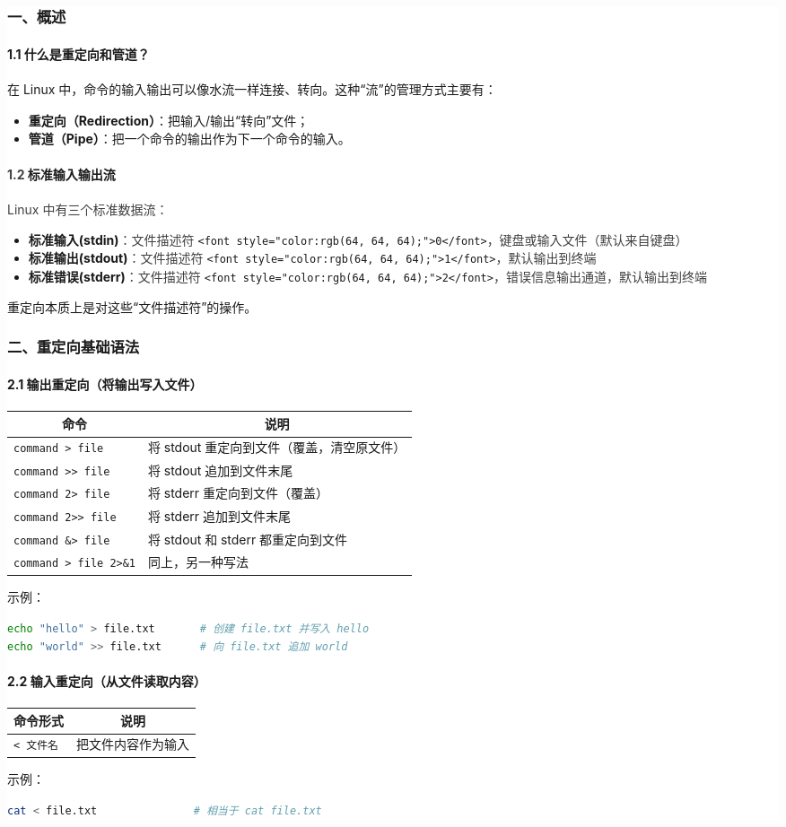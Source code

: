 ### 一、概述
#### 1.1  什么是重定向和管道？
在 Linux 中，命令的输入输出可以像水流一样连接、转向。这种“流”的管理方式主要有：

+ **重定向（Redirection）**：把输入/输出“转向”文件；
+ **管道（Pipe）**：把一个命令的输出作为下一个命令的输入。

#### <font style="color:rgb(64, 64, 64);">1.2 </font>标准输入输出流
<font style="color:rgb(64, 64, 64);">Linux 中有三个标准数据流：</font>

+ **标准输入(stdin)**<font style="color:rgb(64, 64, 64);">：文件描述符 </font>`<font style="color:rgb(64, 64, 64);">0</font>`<font style="color:rgb(64, 64, 64);">，键盘或输入文件（默认来自键盘）</font>
+ **标准输出(stdout)**<font style="color:rgb(64, 64, 64);">：文件描述符 </font>`<font style="color:rgb(64, 64, 64);">1</font>`<font style="color:rgb(64, 64, 64);">，默认输出到终端</font>
+ **标准错误(stderr)**<font style="color:rgb(64, 64, 64);">：文件描述符 </font>`<font style="color:rgb(64, 64, 64);">2</font>`<font style="color:rgb(64, 64, 64);">，错误信息输出通道，默认输出到终端</font>

重定向本质上是对这些“文件描述符”的操作。

### 二、重定向基础语法
#### 2.1 输出重定向（将输出写入文件）
| 命令 | 说明 |
| --- | --- |
| `command > file` | 将 stdout 重定向到文件（覆盖，清空原文件） |
| `command >> file` | 将 stdout 追加到文件末尾 |
| `command 2> file` | 将 stderr 重定向到文件（覆盖） |
| `command 2>> file` | 将 stderr 追加到文件末尾 |
| `command &> file` | 将 stdout 和 stderr 都重定向到文件 |
| `command > file 2>&1` | 同上，另一种写法 |


示例：

```bash
echo "hello" > file.txt       # 创建 file.txt 并写入 hello
echo "world" >> file.txt      # 向 file.txt 追加 world
```

#### 2.2 输入重定向（从文件读取内容）
| 命令形式 | 说明 |
| --- | --- |
| `< 文件名` | 把文件内容作为输入 |


示例：

```bash
cat < file.txt               # 相当于 cat file.txt
```
